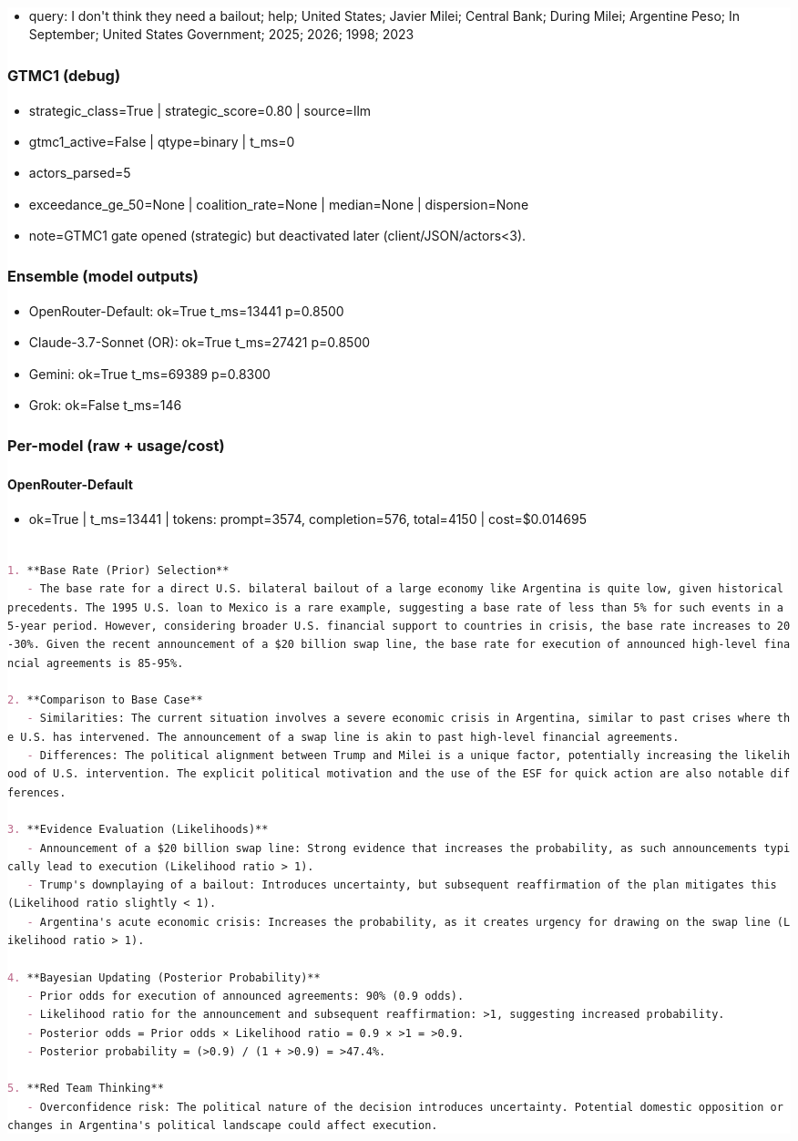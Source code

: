 - query: I don't think they need a bailout; help; United States; Javier Milei; Central Bank; During Milei; Argentine Peso; In September; United States Government; 2025; 2026; 1998; 2023

### GTMC1 (debug)

- strategic_class=True | strategic_score=0.80 | source=llm

- gtmc1_active=False | qtype=binary | t_ms=0

- actors_parsed=5

- exceedance_ge_50=None | coalition_rate=None | median=None | dispersion=None

- note=GTMC1 gate opened (strategic) but deactivated later (client/JSON/actors<3).

### Ensemble (model outputs)

- OpenRouter-Default: ok=True t_ms=13441 p=0.8500

- Claude-3.7-Sonnet (OR): ok=True t_ms=27421 p=0.8500

- Gemini: ok=True t_ms=69389 p=0.8300

- Grok: ok=False t_ms=146



### Per-model (raw + usage/cost)

#### OpenRouter-Default

- ok=True | t_ms=13441 | tokens: prompt=3574, completion=576, total=4150 | cost=$0.014695

```md

1. **Base Rate (Prior) Selection**
   - The base rate for a direct U.S. bilateral bailout of a large economy like Argentina is quite low, given historical precedents. The 1995 U.S. loan to Mexico is a rare example, suggesting a base rate of less than 5% for such events in a 5-year period. However, considering broader U.S. financial support to countries in crisis, the base rate increases to 20-30%. Given the recent announcement of a $20 billion swap line, the base rate for execution of announced high-level financial agreements is 85-95%.

2. **Comparison to Base Case**
   - Similarities: The current situation involves a severe economic crisis in Argentina, similar to past crises where the U.S. has intervened. The announcement of a swap line is akin to past high-level financial agreements.
   - Differences: The political alignment between Trump and Milei is a unique factor, potentially increasing the likelihood of U.S. intervention. The explicit political motivation and the use of the ESF for quick action are also notable differences.

3. **Evidence Evaluation (Likelihoods)**
   - Announcement of a $20 billion swap line: Strong evidence that increases the probability, as such announcements typically lead to execution (Likelihood ratio > 1).
   - Trump's downplaying of a bailout: Introduces uncertainty, but subsequent reaffirmation of the plan mitigates this (Likelihood ratio slightly < 1).
   - Argentina's acute economic crisis: Increases the probability, as it creates urgency for drawing on the swap line (Likelihood ratio > 1).

4. **Bayesian Updating (Posterior Probability)**
   - Prior odds for execution of announced agreements: 90% (0.9 odds).
   - Likelihood ratio for the announcement and subsequent reaffirmation: >1, suggesting increased probability.
   - Posterior odds = Prior odds × Likelihood ratio = 0.9 × >1 = >0.9.
   - Posterior probability = (>0.9) / (1 + >0.9) = >47.4%.

5. **Red Team Thinking**
   - Overconfidence risk: The political nature of the decision introduces uncertainty. Potential domestic opposition or changes in Argentina's political landscape could affect execution.
```